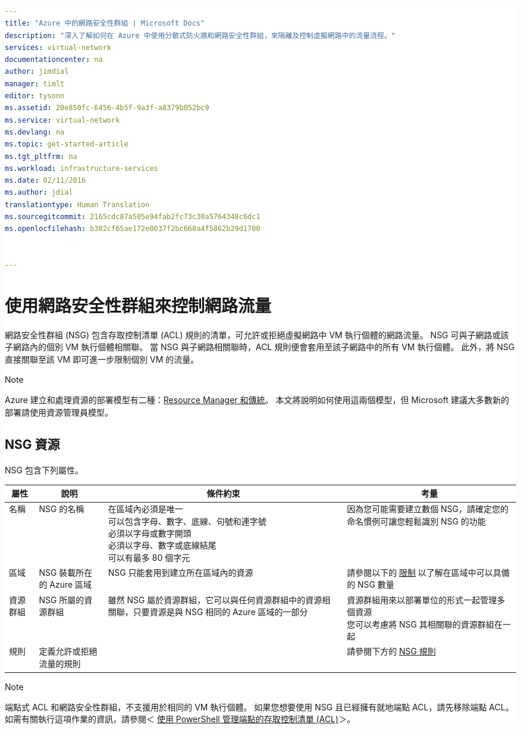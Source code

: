 ```yaml
---
title: "Azure 中的網路安全性群組 | Microsoft Docs"
description: "深入了解如何在 Azure 中使用分散式防火牆和網路安全性群組，來隔離及控制虛擬網路中的流量流程。"
services: virtual-network
documentationcenter: na
author: jimdial
manager: timlt
editor: tysonn
ms.assetid: 20e850fc-6456-4b5f-9a3f-a8379b052bc9
ms.service: virtual-network
ms.devlang: na
ms.topic: get-started-article
ms.tgt_pltfrm: na
ms.workload: infrastructure-services
ms.date: 02/11/2016
ms.author: jdial
translationtype: Human Translation
ms.sourcegitcommit: 2165cdc87a505e94fab2fc73c30a5764348c6dc1
ms.openlocfilehash: b382cf65ae172e0037f2bc668a4f5862b29d1700


---
```

# <a name="control-network-traffic-flow-with-network-security-groups"></a>使用網路安全性群組來控制網路流量

網路安全性群組 (NSG) 包含存取控制清單 (ACL) 規則的清單，可允許或拒絕虛擬網路中 VM 執行個體的網路流量。 NSG 可與子網路或該子網路內的個別 VM 執行個體相關聯。 當 NSG 與子網路相關聯時，ACL 規則便會套用至該子網路中的所有 VM 執行個體。 此外，將 NSG 直接關聯至該 VM 即可進一步限制個別 VM 的流量。

> [!NOTE]
> Azure 建立和處理資源的部署模型有二種：[Resource Manager 和傳統](../resource-manager-deployment-model.md)。 本文將說明如何使用這兩個模型，但 Microsoft 建議大多數新的部署請使用資源管理員模型。

## <a name="nsg-resource"></a>NSG 資源
NSG 包含下列屬性。

| 屬性 | 說明 | 條件約束 | 考量 |
| --- | --- | --- | --- |
| 名稱 |NSG 的名稱 |在區域內必須是唯一<br/>可以包含字母、數字、底線、句號和連字號<br/>必須以字母或數字開頭<br/>必須以字母、數字或底線結尾<br/>可以有最多 80 個字元 |因為您可能需要建立數個 NSG，請確定您的命名慣例可讓您輕鬆識別 NSG 的功能 |
| 區域 |NSG 裝載所在的 Azure 區域 |NSG 只能套用到建立所在區域內的資源 |請參閱以下的 [限制](#Limits) 以了解在區域中可以具備的 NSG 數量 |
| 資源群組 |NSG 所屬的資源群組 |雖然 NSG 屬於資源群組，它可以與任何資源群組中的資源相關聯，只要資源是與 NSG 相同的 Azure 區域的一部分 |資源群組用來以部署單位的形式一起管理多個資源<br/>您可以考慮將 NSG 其相關聯的資源群組在一起 |
| 規則 |定義允許或拒絕流量的規則 | |請參閱下方的 [NSG 規則](#Nsg-rules) |

> [!NOTE]
> 端點式 ACL 和網路安全性群組，不支援用於相同的 VM 執行個體。 如果您想要使用 NSG 且已經擁有就地端點 ACL，請先移除端點 ACL。 如需有關執行這項作業的資訊，請參閱＜ [使用 PowerShell 管理端點的存取控制清單 (ACL)](virtual-networks-acl-powershell.md)＞。
> 
